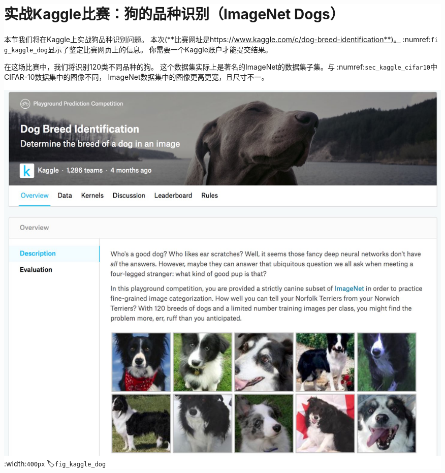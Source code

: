 # 实战Kaggle比赛：狗的品种识别（ImageNet Dogs）

本节我们将在Kaggle上实战狗品种识别问题。
本次(**比赛网址是https://www.kaggle.com/c/dog-breed-identification**)。
 :numref:`fig_kaggle_dog`显示了鉴定比赛网页上的信息。
你需要一个Kaggle账户才能提交结果。

在这场比赛中，我们将识别120类不同品种的狗。
这个数据集实际上是著名的ImageNet的数据集子集。与 :numref:`sec_kaggle_cifar10`中CIFAR-10数据集中的图像不同，
ImageNet数据集中的图像更高更宽，且尺寸不一。

![狗的品种鉴定比赛网站，你可以通过单击“数据”选项卡来获得比赛数据集。](../img/kaggle-dog.jpg)
:width:`400px`
:label:`fig_kaggle_dog`
